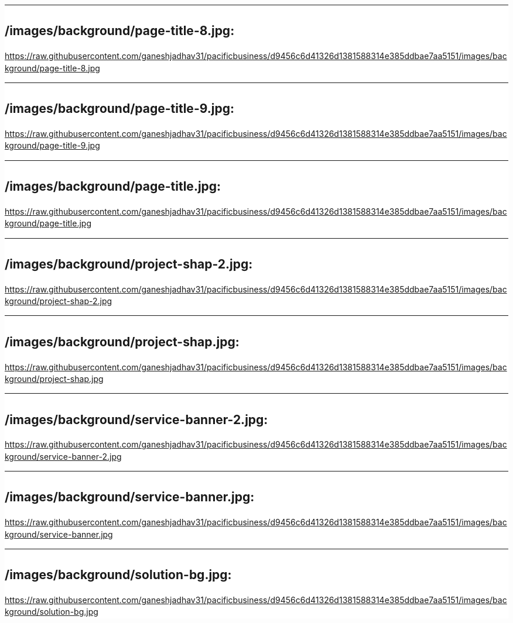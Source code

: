 
--------------------------------------------------------------------------------
/images/background/page-title-8.jpg:
--------------------------------------------------------------------------------
https://raw.githubusercontent.com/ganeshjadhav31/pacificbusiness/d9456c6d41326d1381588314e385ddbae7aa5151/images/background/page-title-8.jpg


--------------------------------------------------------------------------------
/images/background/page-title-9.jpg:
--------------------------------------------------------------------------------
https://raw.githubusercontent.com/ganeshjadhav31/pacificbusiness/d9456c6d41326d1381588314e385ddbae7aa5151/images/background/page-title-9.jpg


--------------------------------------------------------------------------------
/images/background/page-title.jpg:
--------------------------------------------------------------------------------
https://raw.githubusercontent.com/ganeshjadhav31/pacificbusiness/d9456c6d41326d1381588314e385ddbae7aa5151/images/background/page-title.jpg


--------------------------------------------------------------------------------
/images/background/project-shap-2.jpg:
--------------------------------------------------------------------------------
https://raw.githubusercontent.com/ganeshjadhav31/pacificbusiness/d9456c6d41326d1381588314e385ddbae7aa5151/images/background/project-shap-2.jpg


--------------------------------------------------------------------------------
/images/background/project-shap.jpg:
--------------------------------------------------------------------------------
https://raw.githubusercontent.com/ganeshjadhav31/pacificbusiness/d9456c6d41326d1381588314e385ddbae7aa5151/images/background/project-shap.jpg


--------------------------------------------------------------------------------
/images/background/service-banner-2.jpg:
--------------------------------------------------------------------------------
https://raw.githubusercontent.com/ganeshjadhav31/pacificbusiness/d9456c6d41326d1381588314e385ddbae7aa5151/images/background/service-banner-2.jpg


--------------------------------------------------------------------------------
/images/background/service-banner.jpg:
--------------------------------------------------------------------------------
https://raw.githubusercontent.com/ganeshjadhav31/pacificbusiness/d9456c6d41326d1381588314e385ddbae7aa5151/images/background/service-banner.jpg


--------------------------------------------------------------------------------
/images/background/solution-bg.jpg:
--------------------------------------------------------------------------------
https://raw.githubusercontent.com/ganeshjadhav31/pacificbusiness/d9456c6d41326d1381588314e385ddbae7aa5151/images/background/solution-bg.jpg
